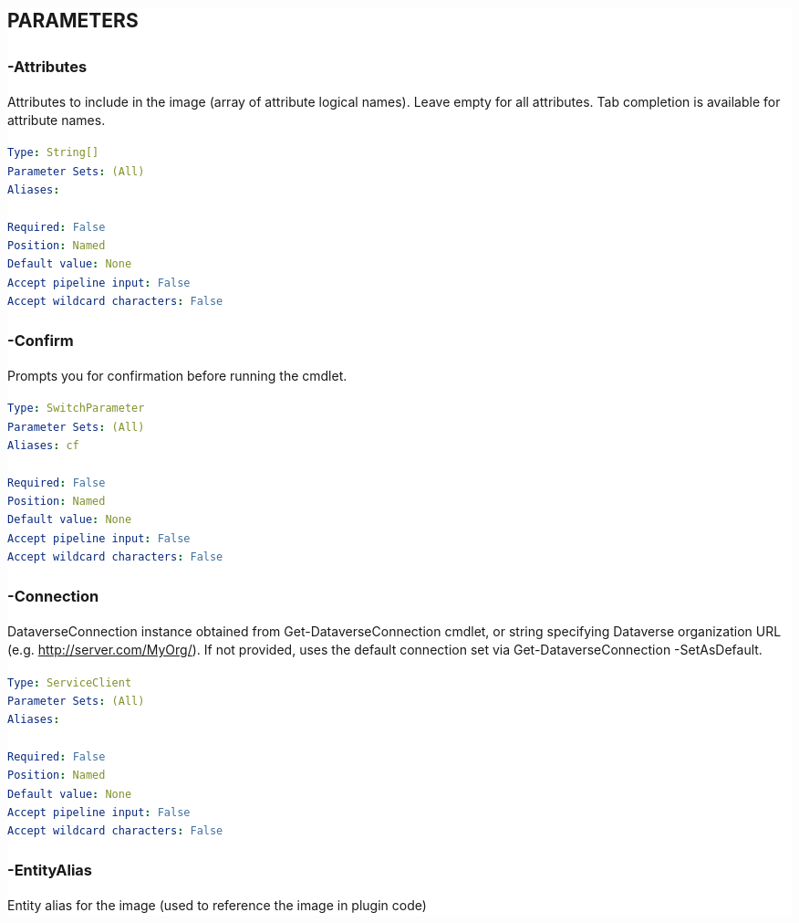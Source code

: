 ## PARAMETERS

### -Attributes
Attributes to include in the image (array of attribute logical names). Leave empty for all attributes. Tab completion is available for attribute names.

```yaml
Type: String[]
Parameter Sets: (All)
Aliases:

Required: False
Position: Named
Default value: None
Accept pipeline input: False
Accept wildcard characters: False
```

### -Confirm
Prompts you for confirmation before running the cmdlet.

```yaml
Type: SwitchParameter
Parameter Sets: (All)
Aliases: cf

Required: False
Position: Named
Default value: None
Accept pipeline input: False
Accept wildcard characters: False
```

### -Connection
DataverseConnection instance obtained from Get-DataverseConnection cmdlet, or string specifying Dataverse organization URL (e.g. http://server.com/MyOrg/). If not provided, uses the default connection set via Get-DataverseConnection -SetAsDefault.

```yaml
Type: ServiceClient
Parameter Sets: (All)
Aliases:

Required: False
Position: Named
Default value: None
Accept pipeline input: False
Accept wildcard characters: False
```

### -EntityAlias
Entity alias for the image (used to reference the image in plugin code)
